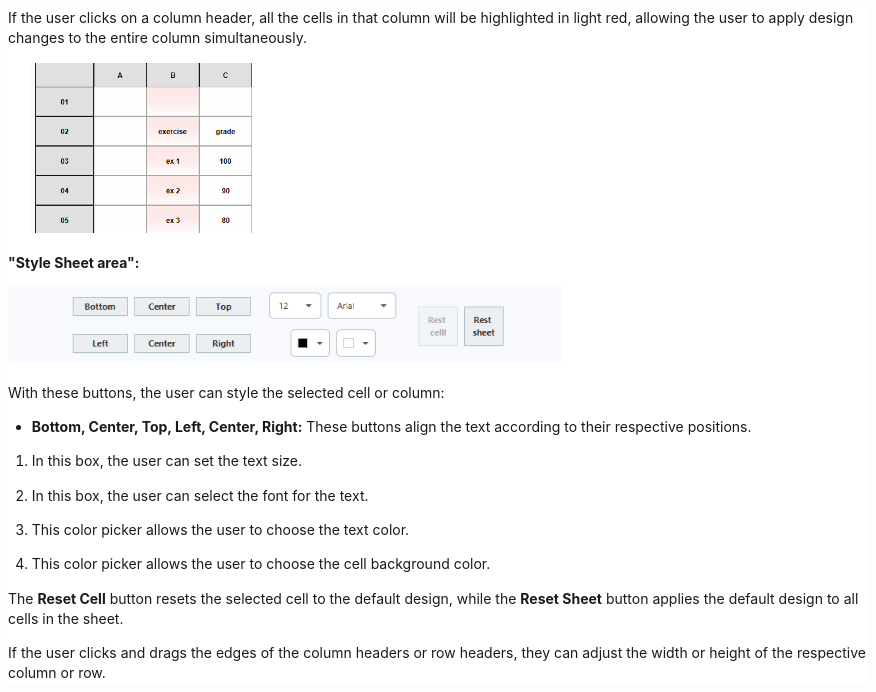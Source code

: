 If the user clicks on a column header, all the cells in that column will
be highlighted in light red, allowing the user to apply design changes
to the entire column simultaneously.

<img src="./media/image4.png"
style="width:2.78264in;height:1.77847in" />

**"Style Sheet area":**

<img src="./media/image5.png" style="width:5.76806in;height:0.79722in"
alt="תמונה שמכילה מפתח ברגים התיאור נוצר באופן אוטומטי" />

With these buttons, the user can style the selected cell or column:

- **Bottom, Center, Top, Left, Center, Right:** These buttons align the
  text according to their respective positions.

1.  In this box, the user can set the text size.

2.  In this box, the user can select the font for the text.

3.  This color picker allows the user to choose the text color.

4.  This color picker allows the user to choose the cell background
    color.

The **Reset Cell** button resets the selected cell to the default
design, while the **Reset Sheet** button applies the default design to
all cells in the sheet.

If the user clicks and drags the edges of the column headers or row
headers, they can adjust the width or height of the respective column or
row.
